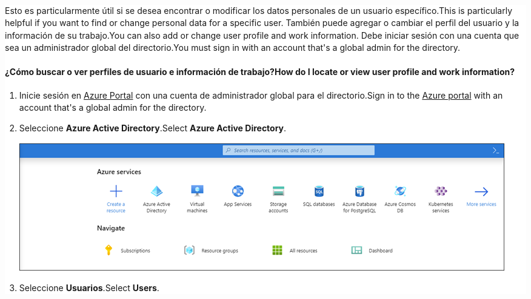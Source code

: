<span data-ttu-id="e3f20-175">Esto es particularmente útil si se desea encontrar o modificar los datos personales de un usuario específico.</span><span class="sxs-lookup"><span data-stu-id="e3f20-175">This is particularly helpful if you want to find or change personal data for a specific user.</span></span> <span data-ttu-id="e3f20-176">También puede agregar o cambiar el perfil del usuario y la información de su trabajo.</span><span class="sxs-lookup"><span data-stu-id="e3f20-176">You can also add or change user profile and work information.</span></span> <span data-ttu-id="e3f20-177">Debe iniciar sesión con una cuenta que sea un administrador global del directorio.</span><span class="sxs-lookup"><span data-stu-id="e3f20-177">You must sign in with an account that's a global admin for the directory.</span></span>

#### <a name="how-do-i-locate-or-view-user-profile-and-work-information"></a><span data-ttu-id="e3f20-178">¿Cómo buscar o ver perfiles de usuario e información de trabajo?</span><span class="sxs-lookup"><span data-stu-id="e3f20-178">How do I locate or view user profile and work information?</span></span>

1. <span data-ttu-id="e3f20-179">Inicie sesión en [Azure Portal](https://portal.azure.com/) con una cuenta de administrador global para el directorio.</span><span class="sxs-lookup"><span data-stu-id="e3f20-179">Sign in to the [Azure portal](https://portal.azure.com/) with an account that's a global admin for the directory.</span></span>

2. <span data-ttu-id="e3f20-180">Seleccione **Azure Active Directory**.</span><span class="sxs-lookup"><span data-stu-id="e3f20-180">Select **Azure Active Directory**.</span></span>

     ![Seleccionar todos los servicios](../media/gdpr-azure-dsr-azure-portal.png)

3. <span data-ttu-id="e3f20-182">Seleccione **Usuarios**.</span><span class="sxs-lookup"><span data-stu-id="e3f20-182">Select **Users**.</span></span>
